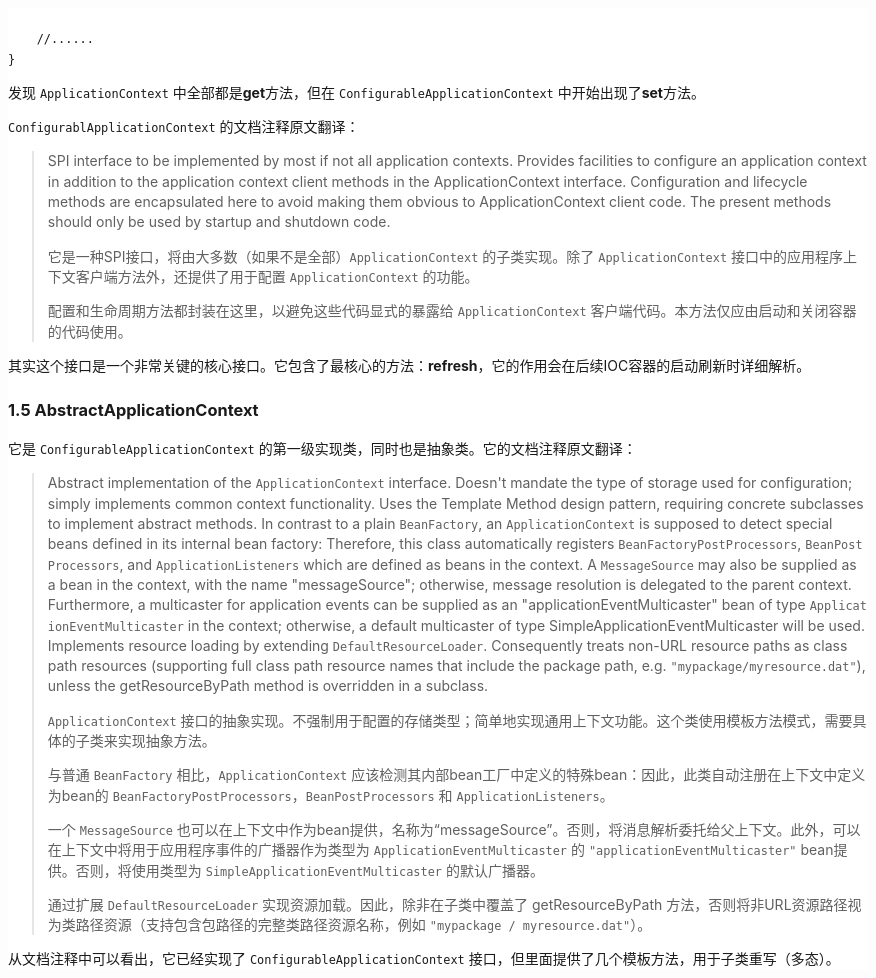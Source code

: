 ```
    
    //......
}
```

发现 `ApplicationContext` 中全部都是**get**方法，但在 `ConfigurableApplicationContext` 中开始出现了**set**方法。

`ConfigurablApplicationContext` 的文档注释原文翻译：

> SPI interface to be implemented by most if not all application contexts. Provides facilities to configure an application context in addition to the application context client methods in the ApplicationContext interface. Configuration and lifecycle methods are encapsulated here to avoid making them obvious to ApplicationContext client code. The present methods should only be used by startup and shutdown code.
>
> 它是一种SPI接口，将由大多数（如果不是全部）`ApplicationContext` 的子类实现。除了 `ApplicationContext` 接口中的应用程序上下文客户端方法外，还提供了用于配置 `ApplicationContext` 的功能。
>
> 配置和生命周期方法都封装在这里，以避免这些代码显式的暴露给 `ApplicationContext` 客户端代码。本方法仅应由启动和关闭容器的代码使用。

其实这个接口是一个非常关键的核心接口。它包含了最核心的方法：**refresh**，它的作用会在后续IOC容器的启动刷新时详细解析。

### 1.5 AbstractApplicationContext

它是 `ConfigurableApplicationContext` 的第一级实现类，同时也是抽象类。它的文档注释原文翻译：

> Abstract implementation of the `ApplicationContext` interface. Doesn't mandate the type of storage used for configuration; simply implements common context functionality. Uses the Template Method design pattern, requiring concrete subclasses to implement abstract methods. In contrast to a plain `BeanFactory`, an `ApplicationContext` is supposed to detect special beans defined in its internal bean factory: Therefore, this class automatically registers `BeanFactoryPostProcessors`, `BeanPostProcessors`, and `ApplicationListeners` which are defined as beans in the context. A `MessageSource` may also be supplied as a bean in the context, with the name "messageSource"; otherwise, message resolution is delegated to the parent context. Furthermore, a multicaster for application events can be supplied as an "applicationEventMulticaster" bean of type `ApplicationEventMulticaster` in the context; otherwise, a default multicaster of type SimpleApplicationEventMulticaster will be used. Implements resource loading by extending `DefaultResourceLoader`. Consequently treats non-URL resource paths as class path resources \(supporting full class path resource names that include the package path, e.g. `"mypackage/myresource.dat"`\), unless the getResourceByPath method is overridden in a subclass.
>
> `ApplicationContext` 接口的抽象实现。不强制用于配置的存储类型；简单地实现通用上下文功能。这个类使用模板方法模式，需要具体的子类来实现抽象方法。
>
> 与普通 `BeanFactory` 相比，`ApplicationContext` 应该检测其内部bean工厂中定义的特殊bean：因此，此类自动注册在上下文中定义为bean的 `BeanFactoryPostProcessors`，`BeanPostProcessors` 和 `ApplicationListeners`。
>
> 一个 `MessageSource` 也可以在上下文中作为bean提供，名称为“messageSource”。否则，将消息解析委托给父上下文。此外，可以在上下文中将用于应用程序事件的广播器作为类型为 `ApplicationEventMulticaster` 的 `"applicationEventMulticaster"` bean提供。否则，将使用类型为 `SimpleApplicationEventMulticaster` 的默认广播器。
>
> 通过扩展 `DefaultResourceLoader` 实现资源加载。因此，除非在子类中覆盖了 getResourceByPath 方法，否则将非URL资源路径视为类路径资源（支持包含包路径的完整类路径资源名称，例如 `"mypackage / myresource.dat"`）。

从文档注释中可以看出，它已经实现了 `ConfigurableApplicationContext` 接口，但里面提供了几个模板方法，用于子类重写（多态）。
